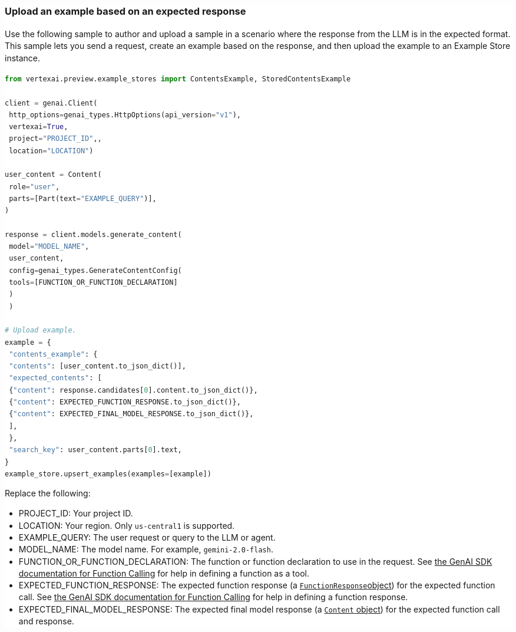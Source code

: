 ### Upload an example based on an expected response

Use the following sample to author and upload a sample in a scenario where the
response from the LLM is in the expected format. This sample lets you send a
request, create an example based on the response, and then upload the example
to an Example Store instance.

```python
from vertexai.preview.example_stores import ContentsExample, StoredContentsExample

client = genai.Client(
 http_options=genai_types.HttpOptions(api_version="v1"),
 vertexai=True,
 project="PROJECT_ID",,
 location="LOCATION")

user_content = Content(
 role="user",
 parts=[Part(text="EXAMPLE_QUERY")],
)

response = client.models.generate_content(
 model="MODEL_NAME",
 user_content,
 config=genai_types.GenerateContentConfig(
 tools=[FUNCTION_OR_FUNCTION_DECLARATION]
 )
 )

# Upload example.
example = {
 "contents_example": {
 "contents": [user_content.to_json_dict()],
 "expected_contents": [
 {"content": response.candidates[0].content.to_json_dict()},
 {"content": EXPECTED_FUNCTION_RESPONSE.to_json_dict()},
 {"content": EXPECTED_FINAL_MODEL_RESPONSE.to_json_dict()},
 ],
 },
 "search_key": user_content.parts[0].text,
}
example_store.upsert_examples(examples=[example])

```

Replace the following:

- PROJECT\_ID: Your project ID.
- LOCATION: Your region. Only `us-central1` is supported.
- EXAMPLE\_QUERY: The user request or query to the LLM or agent.
- MODEL\_NAME: The model name. For example, `gemini-2.0-flash`.
- FUNCTION\_OR\_FUNCTION\_DECLARATION: The function or function
 declaration to use in the request. See [the GenAI SDK documentation for Function Calling](https://googleapis.github.io/python-genai/#function-calling) for help in defining a function as a tool.
- EXPECTED\_FUNCTION\_RESPONSE: The expected function response (a [`FunctionResponse`object](https://googleapis.github.io/python-genai/genai.html#genai.types.FunctionResponse)) for the expected function call. See [the GenAI SDK documentation for Function Calling](https://googleapis.github.io/python-genai/#function-calling) for help in defining a function response.
- EXPECTED\_FINAL\_MODEL\_RESPONSE: The expected final model response (a [`Content` object](https://googleapis.github.io/python-genai/genai.html#genai.types.Content)) for the expected function call and response.
